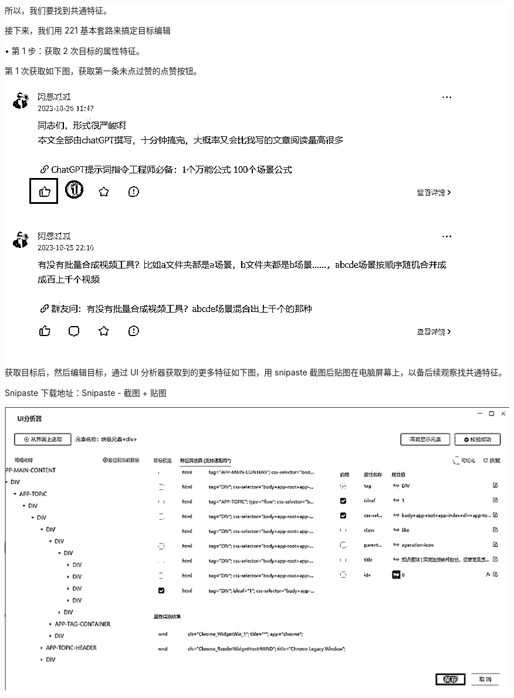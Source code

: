 所以，我们要找到共通特征。

接下来，我们用 221 基本套路来搞定目标编辑

• 第 1 步：获取 2 次目标的属性特征。

第 1 次获取如下图，获取第一条未点过赞的点赞按钮。

![](img/ea6088172a369bd62878f5e7b0d05766.png)

获取目标后，然后编辑目标，通过 UI 分析器获取到的更多特征如下图，用 snipaste 截图后贴图在电脑屏幕上，以备后续观察找共通特征。

Snipaste 下载地址：Snipaste - 截图 + 贴图

![](img/cbcb583dbcf46276215bbf8d7cc981ab.png)
